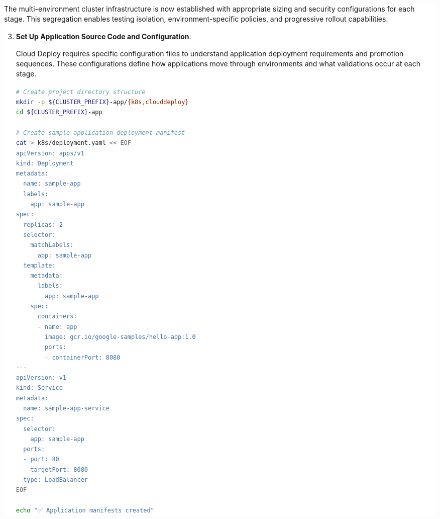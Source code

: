    The multi-environment cluster infrastructure is now established with appropriate sizing and security configurations for each stage. This segregation enables testing isolation, environment-specific policies, and progressive rollout capabilities.

3. **Set Up Application Source Code and Configuration**:

   Cloud Deploy requires specific configuration files to understand application deployment requirements and promotion sequences. These configurations define how applications move through environments and what validations occur at each stage.

   ```bash
   # Create project directory structure
   mkdir -p ${CLUSTER_PREFIX}-app/{k8s,clouddeploy}
   cd ${CLUSTER_PREFIX}-app
   
   # Create sample application deployment manifest
   cat > k8s/deployment.yaml << EOF
   apiVersion: apps/v1
   kind: Deployment
   metadata:
     name: sample-app
     labels:
       app: sample-app
   spec:
     replicas: 2
     selector:
       matchLabels:
         app: sample-app
     template:
       metadata:
         labels:
           app: sample-app
       spec:
         containers:
         - name: app
           image: gcr.io/google-samples/hello-app:1.0
           ports:
           - containerPort: 8080
   ---
   apiVersion: v1
   kind: Service
   metadata:
     name: sample-app-service
   spec:
     selector:
       app: sample-app
     ports:
     - port: 80
       targetPort: 8080
     type: LoadBalancer
   EOF
   
   echo "✅ Application manifests created"
   ```
